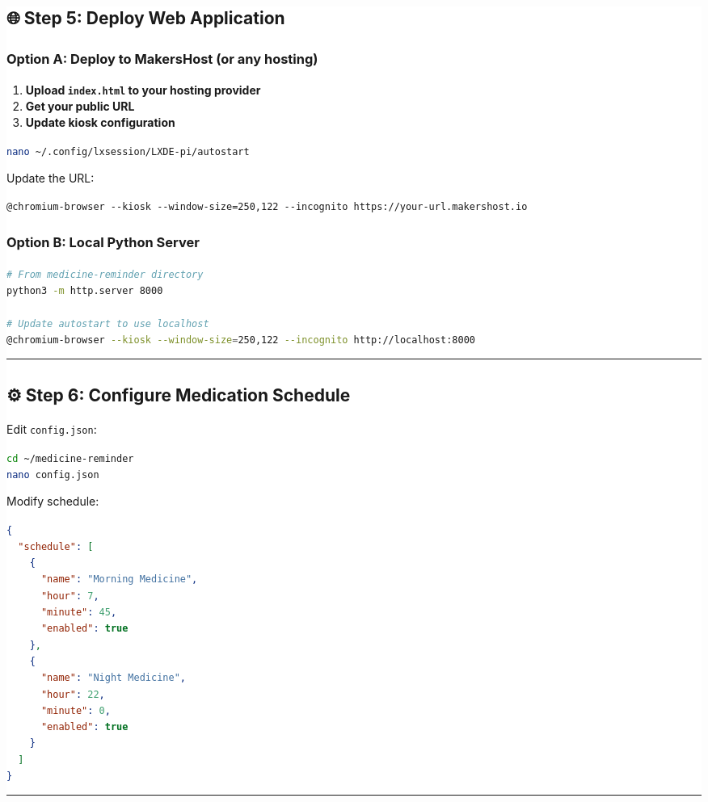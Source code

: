 
## 🌐 Step 5: Deploy Web Application

### Option A: Deploy to MakersHost (or any hosting)

1. **Upload `index.html` to your hosting provider**
2. **Get your public URL**
3. **Update kiosk configuration**

```bash
nano ~/.config/lxsession/LXDE-pi/autostart
```

Update the URL:
```
@chromium-browser --kiosk --window-size=250,122 --incognito https://your-url.makershost.io
```

### Option B: Local Python Server

```bash
# From medicine-reminder directory
python3 -m http.server 8000

# Update autostart to use localhost
@chromium-browser --kiosk --window-size=250,122 --incognito http://localhost:8000
```

---

## ⚙️ Step 6: Configure Medication Schedule

Edit `config.json`:

```bash
cd ~/medicine-reminder
nano config.json
```

Modify schedule:
```json
{
  "schedule": [
    {
      "name": "Morning Medicine",
      "hour": 7,
      "minute": 45,
      "enabled": true
    },
    {
      "name": "Night Medicine",
      "hour": 22,
      "minute": 0,
      "enabled": true
    }
  ]
}
```

---